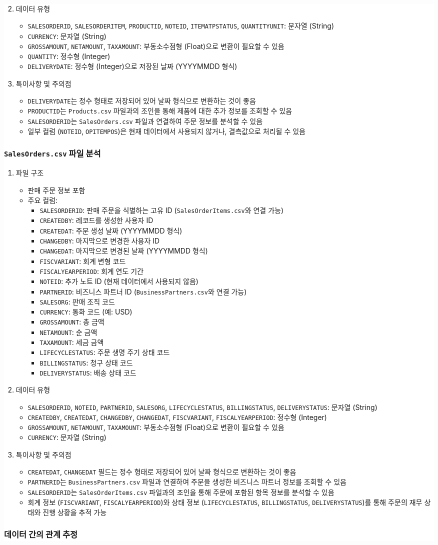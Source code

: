 2. 데이터 유형
   - `SALESORDERID`, `SALESORDERITEM`, `PRODUCTID`, `NOTEID`, `ITEMATPSTATUS`, `QUANTITYUNIT`: 문자열 (String)
   - `CURRENCY`: 문자열 (String)
   - `GROSSAMOUNT`, `NETAMOUNT`, `TAXAMOUNT`: 부동소수점형 (Float)으로 변환이 필요할 수 있음
   - `QUANTITY`: 정수형 (Integer)
   - `DELIVERYDATE`: 정수형 (Integer)으로 저장된 날짜 (YYYYMMDD 형식)

3. 특이사항 및 주의점
   - `DELIVERYDATE`는 정수 형태로 저장되어 있어 날짜 형식으로 변환하는 것이 좋음
   - `PRODUCTID`는 `Products.csv` 파일과의 조인을 통해 제품에 대한 추가 정보를 조회할 수 있음
   - `SALESORDERID`는 `SalesOrders.csv` 파일과 연결하여 주문 정보를 분석할 수 있음
   - 일부 컬럼 (`NOTEID`, `OPITEMPOS`)은 현재 데이터에서 사용되지 않거나, 결측값으로 처리될 수 있음

### `SalesOrders.csv` 파일 분석

1. 파일 구조
   - 판매 주문 정보 포함
   - 주요 컬럼:
     - `SALESORDERID`: 판매 주문을 식별하는 고유 ID (`SalesOrderItems.csv`와 연결 가능)
     - `CREATEDBY`: 레코드를 생성한 사용자 ID
     - `CREATEDAT`: 주문 생성 날짜 (YYYYMMDD 형식)
     - `CHANGEDBY`: 마지막으로 변경한 사용자 ID
     - `CHANGEDAT`: 마지막으로 변경된 날짜 (YYYYMMDD 형식)
     - `FISCVARIANT`: 회계 변형 코드
     - `FISCALYEARPERIOD`: 회계 연도 기간
     - `NOTEID`: 추가 노트 ID (현재 데이터에서 사용되지 않음)
     - `PARTNERID`: 비즈니스 파트너 ID (`BusinessPartners.csv`와 연결 가능)
     - `SALESORG`: 판매 조직 코드
     - `CURRENCY`: 통화 코드 (예: USD)
     - `GROSSAMOUNT`: 총 금액
     - `NETAMOUNT`: 순 금액
     - `TAXAMOUNT`: 세금 금액
     - `LIFECYCLESTATUS`: 주문 생명 주기 상태 코드
     - `BILLINGSTATUS`: 청구 상태 코드
     - `DELIVERYSTATUS`: 배송 상태 코드

2. 데이터 유형
   - `SALESORDERID`, `NOTEID`, `PARTNERID`, `SALESORG`, `LIFECYCLESTATUS`, `BILLINGSTATUS`, `DELIVERYSTATUS`: 문자열 (String)
   - `CREATEDBY`, `CREATEDAT`, `CHANGEDBY`, `CHANGEDAT`, `FISCVARIANT`, `FISCALYEARPERIOD`: 정수형 (Integer)
   - `GROSSAMOUNT`, `NETAMOUNT`, `TAXAMOUNT`: 부동소수점형 (Float)으로 변환이 필요할 수 있음
   - `CURRENCY`: 문자열 (String)

3. 특이사항 및 주의점
   - `CREATEDAT`, `CHANGEDAT` 필드는 정수 형태로 저장되어 있어 날짜 형식으로 변환하는 것이 좋음
   - `PARTNERID`는 `BusinessPartners.csv` 파일과 연결하여 주문을 생성한 비즈니스 파트너 정보를 조회할 수 있음
   - `SALESORDERID`는 `SalesOrderItems.csv` 파일과의 조인을 통해 주문에 포함된 항목 정보를 분석할 수 있음
   - 회계 정보 (`FISCVARIANT`, `FISCALYEARPERIOD`)와 상태 정보 (`LIFECYCLESTATUS`, `BILLINGSTATUS`, `DELIVERYSTATUS`)를 통해 주문의 재무 상태와 진행 상황을 추적 가능

### 데이터 간의 관계 추정
